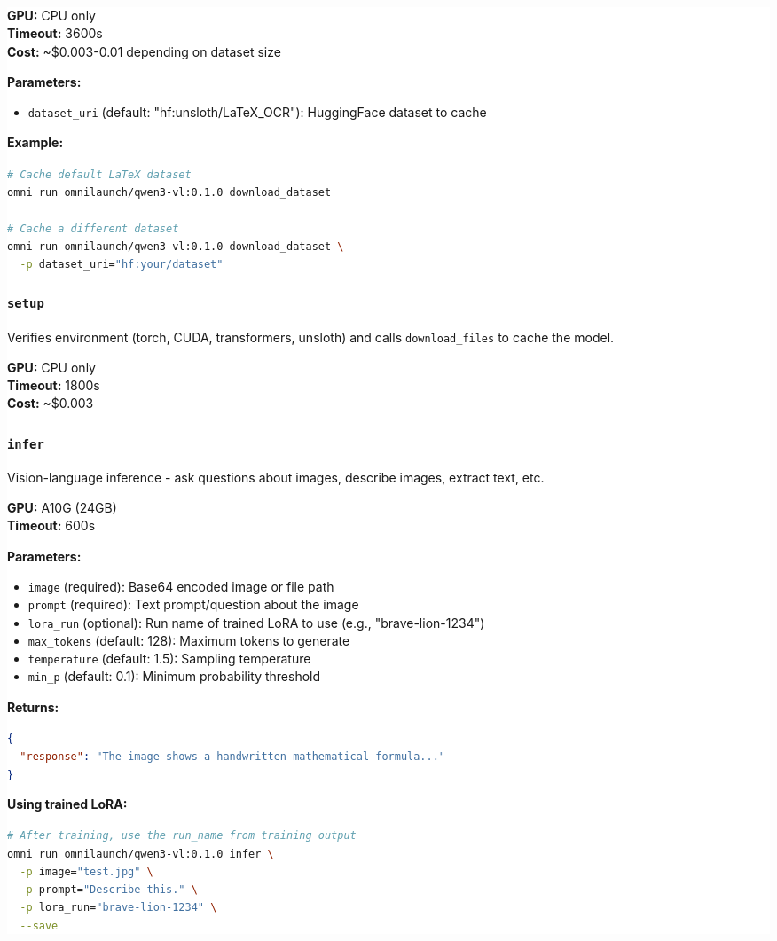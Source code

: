 **GPU:** CPU only  
**Timeout:** 3600s  
**Cost:** ~$0.003-0.01 depending on dataset size

**Parameters:**
- `dataset_uri` (default: "hf:unsloth/LaTeX_OCR"): HuggingFace dataset to cache

**Example:**
```bash
# Cache default LaTeX dataset
omni run omnilaunch/qwen3-vl:0.1.0 download_dataset

# Cache a different dataset
omni run omnilaunch/qwen3-vl:0.1.0 download_dataset \
  -p dataset_uri="hf:your/dataset"
```

### `setup`
Verifies environment (torch, CUDA, transformers, unsloth) and calls `download_files` to cache the model.

**GPU:** CPU only  
**Timeout:** 1800s  
**Cost:** ~$0.003

### `infer`
Vision-language inference - ask questions about images, describe images, extract text, etc.

**GPU:** A10G (24GB)  
**Timeout:** 600s

**Parameters:**
- `image` (required): Base64 encoded image or file path
- `prompt` (required): Text prompt/question about the image
- `lora_run` (optional): Run name of trained LoRA to use (e.g., "brave-lion-1234")
- `max_tokens` (default: 128): Maximum tokens to generate
- `temperature` (default: 1.5): Sampling temperature
- `min_p` (default: 0.1): Minimum probability threshold

**Returns:**
```json
{
  "response": "The image shows a handwritten mathematical formula..."
}
```

**Using trained LoRA:**
```bash
# After training, use the run_name from training output
omni run omnilaunch/qwen3-vl:0.1.0 infer \
  -p image="test.jpg" \
  -p prompt="Describe this." \
  -p lora_run="brave-lion-1234" \
  --save
```

